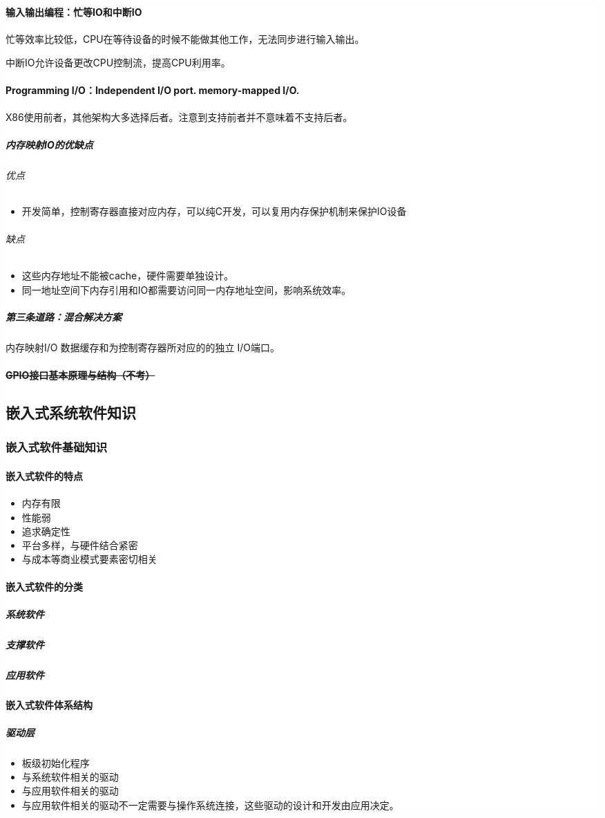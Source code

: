#### 输入输出编程：忙等IO和中断IO

忙等效率比较低，CPU在等待设备的时候不能做其他工作，无法同步进行输入输出。

中断IO允许设备更改CPU控制流，提高CPU利用率。

#### Programming I/O：Independent I/O port. memory-mapped I/O.

X86使用前者，其他架构大多选择后者。注意到支持前者并不意味着不支持后者。

##### 内存映射IO的优缺点

###### 优点

- 开发简单，控制寄存器直接对应内存，可以纯C开发，可以复用内存保护机制来保护IO设备

###### 缺点

- 这些内存地址不能被cache，硬件需要单独设计。
- 同一地址空间下内存引用和IO都需要访问同一内存地址空间，影响系统效率。

##### 第三条道路：混合解决方案

内存映射I/O 数据缓存和为控制寄存器所对应的的独立 I/O端口。

#### ~~GPIO接口基本原理与结构（不考）~~

## 嵌入式系统软件知识

### 嵌入式软件基础知识

#### 嵌入式软件的特点

- 内存有限
- 性能弱
- 追求确定性
- 平台多样，与硬件结合紧密
- 与成本等商业模式要素密切相关

#### 嵌入式软件的分类

##### 系统软件

##### 支撑软件

##### 应用软件

#### 嵌入式软件体系结构

##### 驱动层

- 板级初始化程序
- 与系统软件相关的驱动
- 与应用软件相关的驱动 
- 与应用软件相关的驱动不一定需要与操作系统连接，这些驱动的设计和开发由应用决定。
